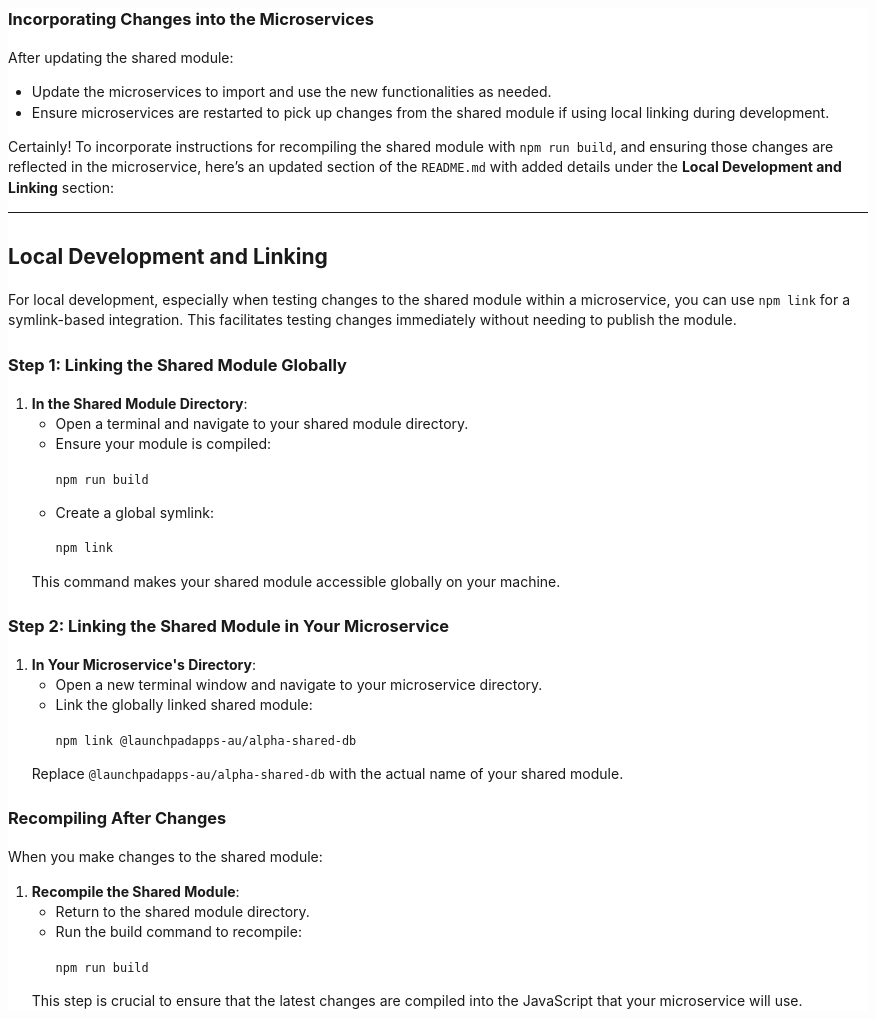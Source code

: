 ### Incorporating Changes into the Microservices

After updating the shared module:

- Update the microservices to import and use the new functionalities as needed.
- Ensure microservices are restarted to pick up changes from the shared module if using local linking during development.

Certainly! To incorporate instructions for recompiling the shared module with `npm run build`, and ensuring those changes are reflected in the microservice, here’s an updated section of the `README.md` with added details under the **Local Development and Linking** section:

---

## Local Development and Linking

For local development, especially when testing changes to the shared module within a microservice, you can use `npm link` for a symlink-based integration. This facilitates testing changes immediately without needing to publish the module.

### Step 1: Linking the Shared Module Globally

1. **In the Shared Module Directory**:
   - Open a terminal and navigate to your shared module directory.
   - Ensure your module is compiled:
     ```sh
     npm run build
     ```
   - Create a global symlink:
     ```sh
     npm link
     ```
   This command makes your shared module accessible globally on your machine.

### Step 2: Linking the Shared Module in Your Microservice

1. **In Your Microservice's Directory**:
   - Open a new terminal window and navigate to your microservice directory.
   - Link the globally linked shared module:
     ```sh
     npm link @launchpadapps-au/alpha-shared-db
     ```
   Replace `@launchpadapps-au/alpha-shared-db` with the actual name of your shared module.

### Recompiling After Changes

When you make changes to the shared module:

1. **Recompile the Shared Module**:
   - Return to the shared module directory.
   - Run the build command to recompile:
     ```sh
     npm run build
     ```
   This step is crucial to ensure that the latest changes are compiled into the JavaScript that your microservice will use.
